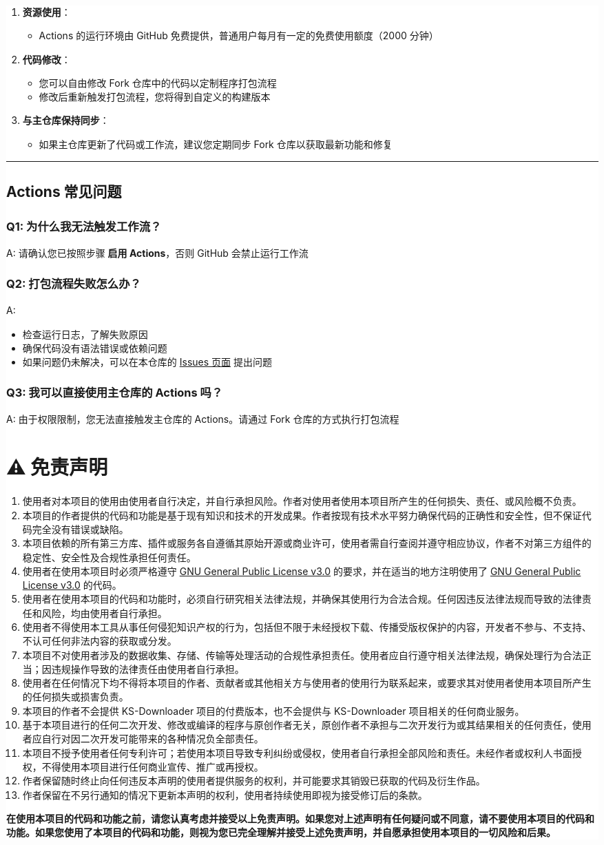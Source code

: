 1. **资源使用**：
    - Actions 的运行环境由 GitHub 免费提供，普通用户每月有一定的免费使用额度（2000 分钟）

2. **代码修改**：
    - 您可以自由修改 Fork 仓库中的代码以定制程序打包流程
    - 修改后重新触发打包流程，您将得到自定义的构建版本

3. **与主仓库保持同步**：
    - 如果主仓库更新了代码或工作流，建议您定期同步 Fork 仓库以获取最新功能和修复

---

## Actions 常见问题

### Q1: 为什么我无法触发工作流？

A: 请确认您已按照步骤 **启用 Actions**，否则 GitHub 会禁止运行工作流

### Q2: 打包流程失败怎么办？

A:

- 检查运行日志，了解失败原因
- 确保代码没有语法错误或依赖问题
- 如果问题仍未解决，可以在本仓库的 [Issues 页面](https://github.com/JoeanAmier/XHS-Downloader/issues) 提出问题

### Q3: 我可以直接使用主仓库的 Actions 吗？

A: 由于权限限制，您无法直接触发主仓库的 Actions。请通过 Fork 仓库的方式执行打包流程

# ⚠️ 免责声明

<ol>
<li>使用者对本项目的使用由使用者自行决定，并自行承担风险。作者对使用者使用本项目所产生的任何损失、责任、或风险概不负责。</li>
<li>本项目的作者提供的代码和功能是基于现有知识和技术的开发成果。作者按现有技术水平努力确保代码的正确性和安全性，但不保证代码完全没有错误或缺陷。</li>
<li>本项目依赖的所有第三方库、插件或服务各自遵循其原始开源或商业许可，使用者需自行查阅并遵守相应协议，作者不对第三方组件的稳定性、安全性及合规性承担任何责任。</li>
<li>使用者在使用本项目时必须严格遵守 <a href="https://github.com/JoeanAmier/KS-Downloader/blob/master/LICENSE">GNU
    General Public License v3.0</a> 的要求，并在适当的地方注明使用了 <a
        href="https://github.com/JoeanAmier/KS-Downloader/blob/master/LICENSE">GNU General Public License
    v3.0</a> 的代码。
</li>
<li>使用者在使用本项目的代码和功能时，必须自行研究相关法律法规，并确保其使用行为合法合规。任何因违反法律法规而导致的法律责任和风险，均由使用者自行承担。</li>
<li>使用者不得使用本工具从事任何侵犯知识产权的行为，包括但不限于未经授权下载、传播受版权保护的内容，开发者不参与、不支持、不认可任何非法内容的获取或分发。</li>
<li>本项目不对使用者涉及的数据收集、存储、传输等处理活动的合规性承担责任。使用者应自行遵守相关法律法规，确保处理行为合法正当；因违规操作导致的法律责任由使用者自行承担。</li>
<li>使用者在任何情况下均不得将本项目的作者、贡献者或其他相关方与使用者的使用行为联系起来，或要求其对使用者使用本项目所产生的任何损失或损害负责。</li>
<li>本项目的作者不会提供 KS-Downloader 项目的付费版本，也不会提供与 KS-Downloader 项目相关的任何商业服务。</li>
<li>基于本项目进行的任何二次开发、修改或编译的程序与原创作者无关，原创作者不承担与二次开发行为或其结果相关的任何责任，使用者应自行对因二次开发可能带来的各种情况负全部责任。</li>
<li>本项目不授予使用者任何专利许可；若使用本项目导致专利纠纷或侵权，使用者自行承担全部风险和责任。未经作者或权利人书面授权，不得使用本项目进行任何商业宣传、推广或再授权。</li>
<li>作者保留随时终止向任何违反本声明的使用者提供服务的权利，并可能要求其销毁已获取的代码及衍生作品。</li>
<li>作者保留在不另行通知的情况下更新本声明的权利，使用者持续使用即视为接受修订后的条款。</li>
</ol>
<b>在使用本项目的代码和功能之前，请您认真考虑并接受以上免责声明。如果您对上述声明有任何疑问或不同意，请不要使用本项目的代码和功能。如果您使用了本项目的代码和功能，则视为您已完全理解并接受上述免责声明，并自愿承担使用本项目的一切风险和后果。</b>
